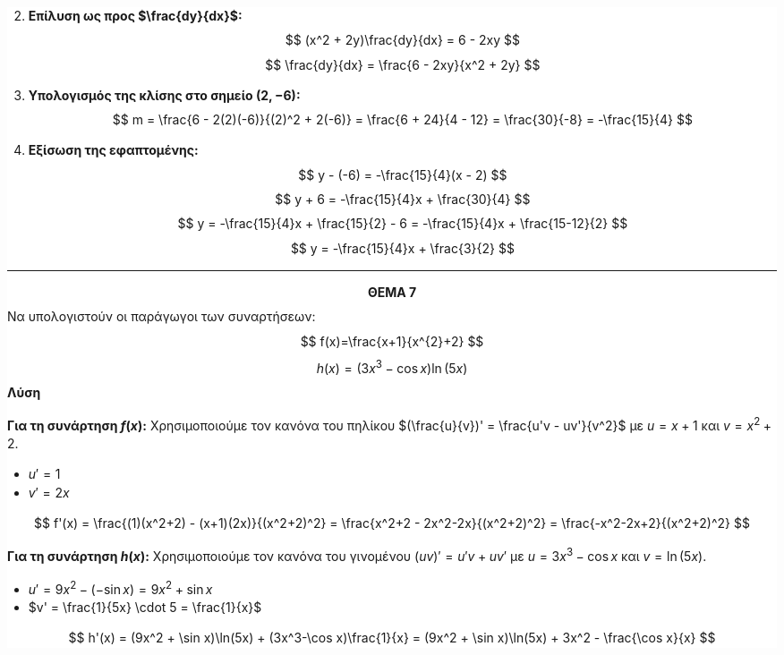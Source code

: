 2.  **Επίλυση ως προς $\frac{dy}{dx}$:**
    $$
    (x^2 + 2y)\frac{dy}{dx} = 6 - 2xy
    $$
    $$
    \frac{dy}{dx} = \frac{6 - 2xy}{x^2 + 2y}
    $$

3.  **Υπολογισμός της κλίσης στο σημείο $(2, -6)$:**
    $$
    m = \frac{6 - 2(2)(-6)}{(2)^2 + 2(-6)} = \frac{6 + 24}{4 - 12} = \frac{30}{-8} = -\frac{15}{4}
    $$

4.  **Εξίσωση της εφαπτομένης:**
    $$
    y - (-6) = -\frac{15}{4}(x - 2)
    $$
    $$
    y + 6 = -\frac{15}{4}x + \frac{30}{4}
    $$
    $$
    y = -\frac{15}{4}x + \frac{15}{2} - 6 = -\frac{15}{4}x + \frac{15-12}{2}
    $$
    $$
    y = -\frac{15}{4}x + \frac{3}{2}
    $$
---
$$
\textbf{ΘΕΜΑ 7}
$$
Να υπολογιστούν οι παράγωγοι των συναρτήσεων:
$$
f(x)=\frac{x+1}{x^{2}+2}
$$
$$
h(x)=(3x^{3}-\cos x)\ln(5x)
$$
**Λύση**

**Για τη συνάρτηση $f(x)$:**
Χρησιμοποιούμε τον κανόνα του πηλίκου $(\frac{u}{v})' = \frac{u'v - uv'}{v^2}$ με $u=x+1$ και $v=x^2+2$.
*   $u' = 1$
*   $v' = 2x$

$$
f'(x) = \frac{(1)(x^2+2) - (x+1)(2x)}{(x^2+2)^2} = \frac{x^2+2 - 2x^2-2x}{(x^2+2)^2} = \frac{-x^2-2x+2}{(x^2+2)^2}
$$

**Για τη συνάρτηση $h(x)$:**
Χρησιμοποιούμε τον κανόνα του γινομένου $(uv)' = u'v + uv'$ με $u=3x^3-\cos x$ και $v=\ln(5x)$.
*   $u' = 9x^2 - (-\sin x) = 9x^2 + \sin x$
*   $v' = \frac{1}{5x} \cdot 5 = \frac{1}{x}$

$$
h'(x) = (9x^2 + \sin x)\ln(5x) + (3x^3-\cos x)\frac{1}{x} = (9x^2 + \sin x)\ln(5x) + 3x^2 - \frac{\cos x}{x}
$$